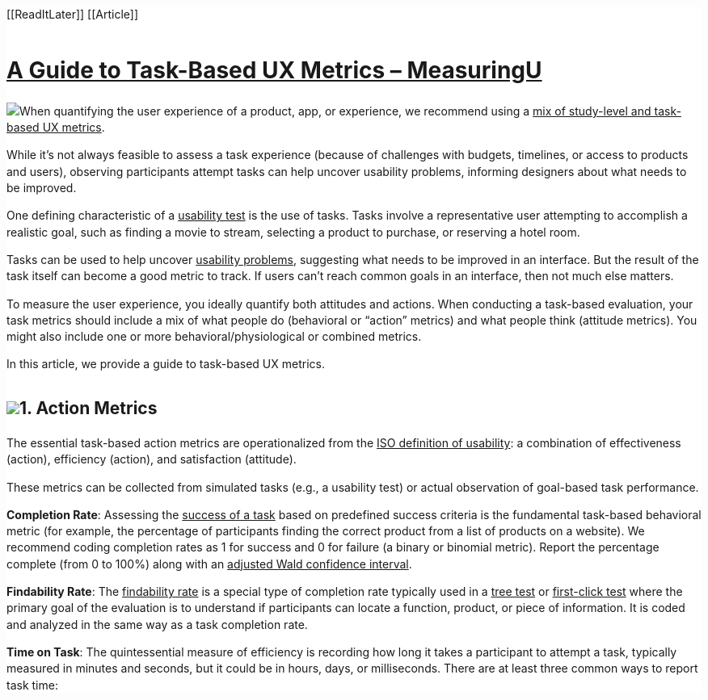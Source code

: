 [[ReadItLater]] [[Article]]

# [A Guide to Task-Based UX Metrics – MeasuringU](https://measuringu.com/task-based-metrics/)

[![](Attachment/042722Feature-300x169.jpg)](https://measuringu.com/wp-content/uploads/2022/04/042722Feature.jpg)When quantifying the user experience of a product, app, or experience, we recommend using a [mix of study-level and task-based UX metrics](https://measuringu.com/why-collect-task-and-study-metrics/).

While it’s not always feasible to assess a task experience (because of challenges with budgets, timelines, or access to products and users), observing participants attempt tasks can help uncover usability problems, informing designers about what needs to be improved.

One defining characteristic of a [usability test](https://measuringu.com/three-goals/) is the use of tasks. Tasks involve a representative user attempting to accomplish a realistic goal, such as finding a movie to stream, selecting a product to purchase, or reserving a hotel room.

Tasks can be used to help uncover [usability problems](https://measuringu.com/usability-problems/), suggesting what needs to be improved in an interface. But the result of the task itself can become a good metric to track. If users can’t reach common goals in an interface, then not much else matters.

To measure the user experience, you ideally quantify both attitudes and actions. When conducting a task-based evaluation, your task metrics should include a mix of what people do (behavioral or “action” metrics) and what people think (attitude metrics). You might also include one or more behavioral/physiological or combined metrics.

In this article, we provide a guide to task-based UX metrics.

## ![](Attachment/042722-Action-150x150.png)1\. Action Metrics

The essential task-based action metrics are operationalized from the [ISO definition of usability](https://measuringu.com/iso-9241/): a combination of effectiveness (action), efficiency (action), and satisfaction (attitude).

These metrics can be collected from simulated tasks (e.g., a usability test) or actual observation of goal-based task performance.

**Completion Rate**: Assessing the [success of a task](https://measuringu.com/task-completion/) based on predefined success criteria is the fundamental task-based behavioral metric (for example, the percentage of participants finding the correct product from a list of products on a website). We recommend coding completion rates as 1 for success and 0 for failure (a binary or binomial metric). Report the percentage complete (from 0 to 100%) along with an [adjusted Wald confidence interval](https://measuringu.com/calculators/wald/).

**Findability Rate**: The [findability rate](https://measuringu.com/measure-findability/) is a special type of completion rate typically used in a [tree test](https://measuringu.com/10-navigation-metrics/) or [first-click test](https://measuringu.com/first-click/) where the primary goal of the evaluation is to understand if participants can locate a function, product, or piece of information. It is coded and analyzed in the same way as a task completion rate.

**Time on Task**: The quintessential measure of efficiency is recording how long it takes a participant to attempt a task, typically measured in minutes and seconds, but it could be in hours, days, or milliseconds. There are at least three common ways to report task time:
